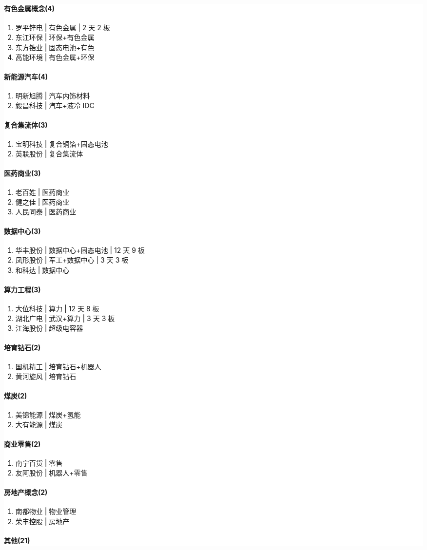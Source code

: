 #### 有色金属概念(4)

1. 罗平锌电 | 有色金属 | 2 天 2 板
2. 东江环保 | 环保+有色金属
3. 东方锆业 | 固态电池+有色
4. 高能环境 | 有色金属+环保

#### 新能源汽车(4)

1. 明新旭腾 | 汽车内饰材料
2. 毅昌科技 | 汽车+液冷 IDC

#### 复合集流体(3)

1. 宝明科技 | 复合铜箔+固态电池
2. 英联股份 | 复合集流体

#### 医药商业(3)

1. 老百姓 | 医药商业
2. 健之佳 | 医药商业
3. 人民同泰 | 医药商业

#### 数据中心(3)

1. 华丰股份 | 数据中心+固态电池 | 12 天 9 板
2. 凤形股份 | 军工+数据中心 | 3 天 3 板
3. 和科达 | 数据中心

#### 算力工程(3)

1. 大位科技 | 算力 | 12 天 8 板
2. 湖北广电 | 武汉+算力 | 3 天 3 板
3. 江海股份 | 超级电容器

#### 培育钻石(2)

1. 国机精工 | 培育钻石+机器人
2. 黄河旋风 | 培育钻石

#### 煤炭(2)

1. 美锦能源 | 煤炭+氢能
2. 大有能源 | 煤炭

#### 商业零售(2)

1. 南宁百货 | 零售
2. 友阿股份 | 机器人+零售

#### 房地产概念(2)

1. 南都物业 | 物业管理
2. 荣丰控股 | 房地产

#### 其他(21)
